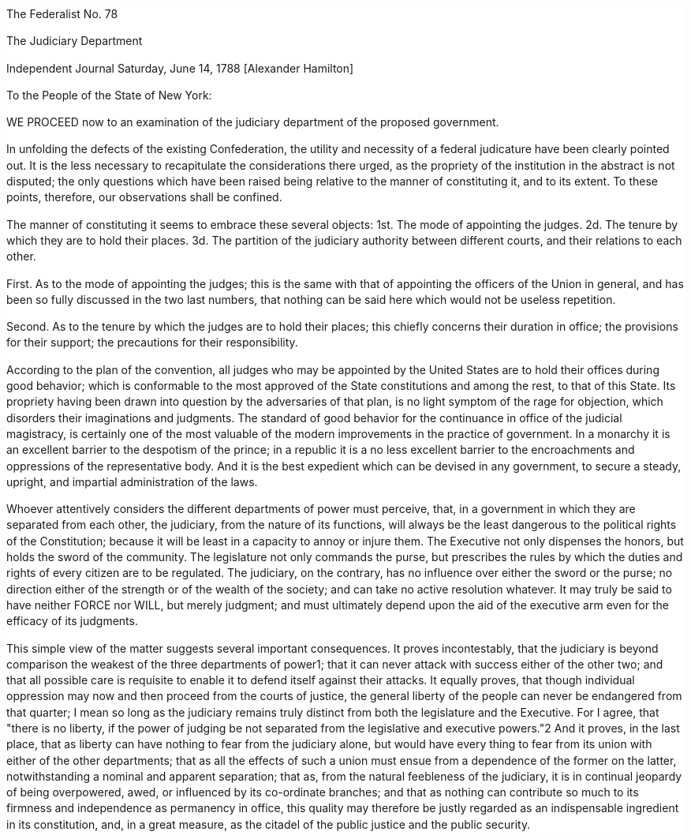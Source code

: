 The Federalist No. 78

The Judiciary Department

Independent Journal
Saturday, June 14, 1788
[Alexander Hamilton]

To the People of the State of New York:

WE PROCEED now to an examination of the judiciary department of the proposed government.

In unfolding the defects of the existing Confederation, the utility and necessity of a federal judicature have been clearly pointed out. It is the less necessary to recapitulate the considerations there urged, as the propriety of the institution in the abstract is not disputed; the only questions which have been raised being relative to the manner of constituting it, and to its extent. To these points, therefore, our observations shall be confined.

The manner of constituting it seems to embrace these several objects: 1st. The mode of appointing the judges. 2d. The tenure by which they are to hold their places. 3d. The partition of the judiciary authority between different courts, and their relations to each other.

First. As to the mode of appointing the judges; this is the same with that of appointing the officers of the Union in general, and has been so fully discussed in the two last numbers, that nothing can be said here which would not be useless repetition.

Second. As to the tenure by which the judges are to hold their places; this chiefly concerns their duration in office; the provisions for their support; the precautions for their responsibility.

According to the plan of the convention, all judges who may be appointed by the United States are to hold their offices during good behavior; which is conformable to the most approved of the State constitutions and among the rest, to that of this State. Its propriety having been drawn into question by the adversaries of that plan, is no light symptom of the rage for objection, which disorders their imaginations and judgments. The standard of good behavior for the continuance in office of the judicial magistracy, is certainly one of the most valuable of the modern improvements in the practice of government. In a monarchy it is an excellent barrier to the despotism of the prince; in a republic it is a no less excellent barrier to the encroachments and oppressions of the representative body. And it is the best expedient which can be devised in any government, to secure a steady, upright, and impartial administration of the laws.

Whoever attentively considers the different departments of power must perceive, that, in a government in which they are separated from each other, the judiciary, from the nature of its functions, will always be the least dangerous to the political rights of the Constitution; because it will be least in a capacity to annoy or injure them. The Executive not only dispenses the honors, but holds the sword of the community. The legislature not only commands the purse, but prescribes the rules by which the duties and rights of every citizen are to be regulated. The judiciary, on the contrary, has no influence over either the sword or the purse; no direction either of the strength or of the wealth of the society; and can take no active resolution whatever. It may truly be said to have neither FORCE nor WILL, but merely judgment; and must ultimately depend upon the aid of the executive arm even for the efficacy of its judgments.

This simple view of the matter suggests several important consequences. It proves incontestably, that the judiciary is beyond comparison the weakest of the three departments of power1; that it can never attack with success either of the other two; and that all possible care is requisite to enable it to defend itself against their attacks. It equally proves, that though individual oppression may now and then proceed from the courts of justice, the general liberty of the people can never be endangered from that quarter; I mean so long as the judiciary remains truly distinct from both the legislature and the Executive. For I agree, that "there is no liberty, if the power of judging be not separated from the legislative and executive powers."2 And it proves, in the last place, that as liberty can have nothing to fear from the judiciary alone, but would have every thing to fear from its union with either of the other departments; that as all the effects of such a union must ensue from a dependence of the former on the latter, notwithstanding a nominal and apparent separation; that as, from the natural feebleness of the judiciary, it is in continual jeopardy of being overpowered, awed, or influenced by its co-ordinate branches; and that as nothing can contribute so much to its firmness and independence as permanency in office, this quality may therefore be justly regarded as an indispensable ingredient in its constitution, and, in a great measure, as the citadel of the public justice and the public security.
